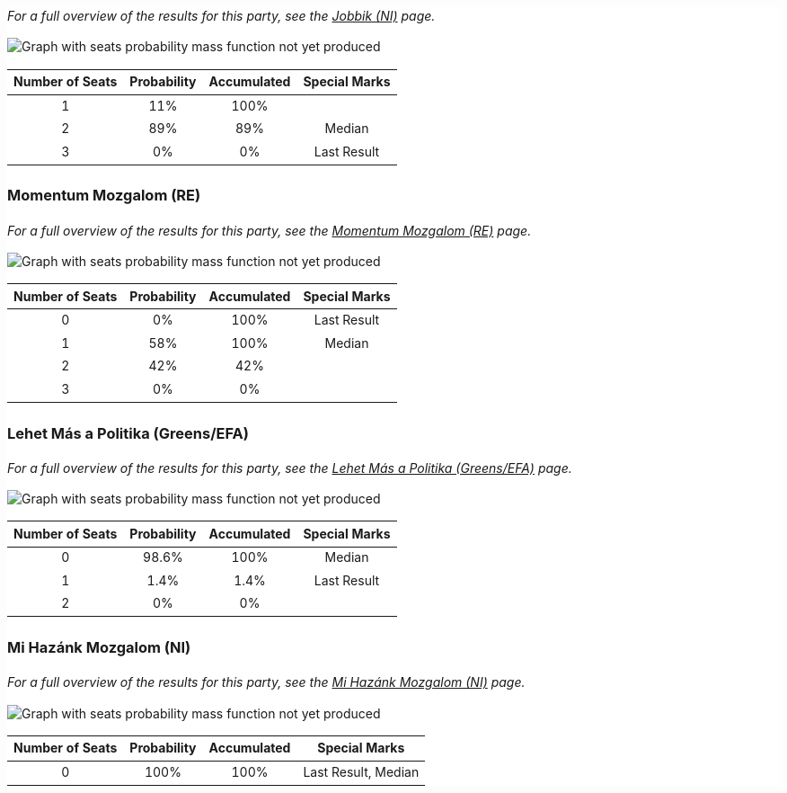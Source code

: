 *For a full overview of the results for this party, see the [Jobbik (NI)](party-jobbikni.html) page.*

![Graph with seats probability mass function not yet produced](2020-04-19-ZRIZáveczResearch-seats-pmf-jobbikni.png "Seats Probability Mass Function")

| Number of Seats | Probability | Accumulated | Special Marks |
|:---------------:|:-----------:|:-----------:|:-------------:|
| 1 | 11% | 100% |  |
| 2 | 89% | 89% | Median |
| 3 | 0% | 0% | Last Result |

### Momentum Mozgalom (RE)

*For a full overview of the results for this party, see the [Momentum Mozgalom (RE)](party-momentummozgalomre.html) page.*

![Graph with seats probability mass function not yet produced](2020-04-19-ZRIZáveczResearch-seats-pmf-momentummozgalomre.png "Seats Probability Mass Function")

| Number of Seats | Probability | Accumulated | Special Marks |
|:---------------:|:-----------:|:-----------:|:-------------:|
| 0 | 0% | 100% | Last Result |
| 1 | 58% | 100% | Median |
| 2 | 42% | 42% |  |
| 3 | 0% | 0% |  |

### Lehet Más a Politika (Greens/EFA)

*For a full overview of the results for this party, see the [Lehet Más a Politika (Greens/EFA)](party-lehetmásapolitikagreensefa.html) page.*

![Graph with seats probability mass function not yet produced](2020-04-19-ZRIZáveczResearch-seats-pmf-lehetmásapolitikagreensefa.png "Seats Probability Mass Function")

| Number of Seats | Probability | Accumulated | Special Marks |
|:---------------:|:-----------:|:-----------:|:-------------:|
| 0 | 98.6% | 100% | Median |
| 1 | 1.4% | 1.4% | Last Result |
| 2 | 0% | 0% |  |

### Mi Hazánk Mozgalom (NI)

*For a full overview of the results for this party, see the [Mi Hazánk Mozgalom (NI)](party-mihazánkmozgalomni.html) page.*

![Graph with seats probability mass function not yet produced](2020-04-19-ZRIZáveczResearch-seats-pmf-mihazánkmozgalomni.png "Seats Probability Mass Function")

| Number of Seats | Probability | Accumulated | Special Marks |
|:---------------:|:-----------:|:-----------:|:-------------:|
| 0 | 100% | 100% | Last Result, Median |
